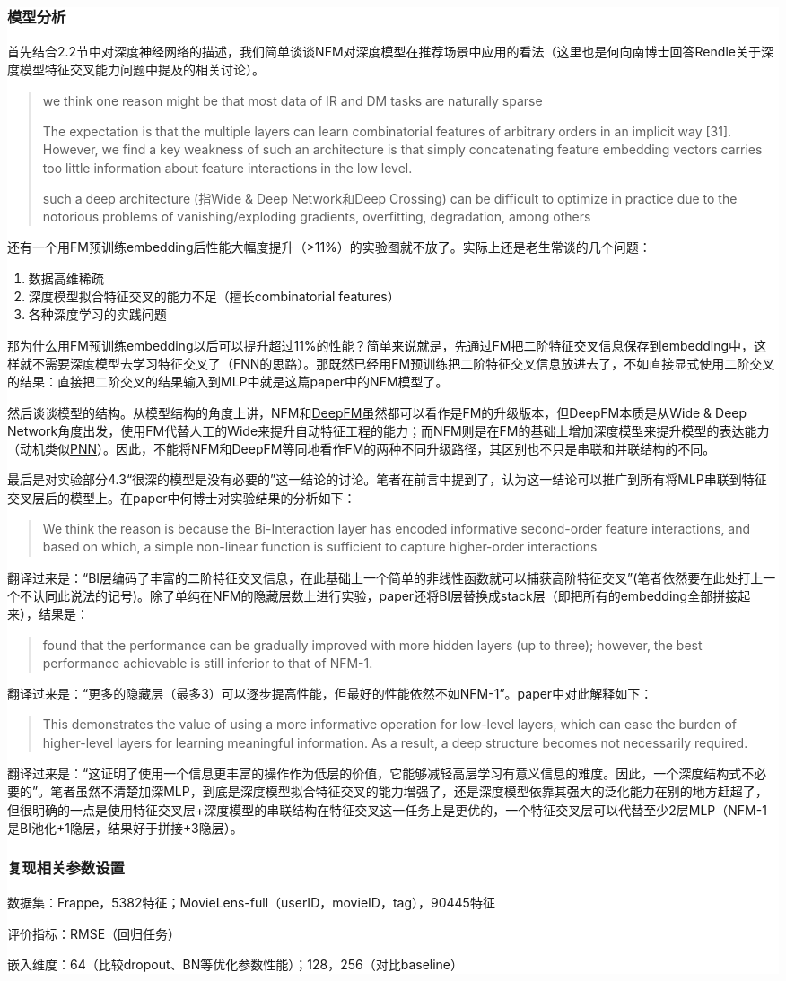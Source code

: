 
### 模型分析

首先结合2.2节中对深度神经网络的描述，我们简单谈谈NFM对深度模型在推荐场景中应用的看法（这里也是何向南博士回答Rendle关于深度模型特征交叉能力问题中提及的相关讨论）。

> we think one reason might be that most data of IR and DM tasks are naturally sparse
>
> The expectation is that the multiple layers can learn combinatorial features of arbitrary orders in an implicit way [31]. However, we find a key weakness of such an architecture is that simply concatenating feature embedding vectors carries too little information about feature interactions in the low level.
>
> such a deep architecture (指Wide & Deep Network和Deep Crossing) can be difficult to optimize in practice due to the notorious problems of vanishing/exploding gradients, overfitting, degradation, among others

还有一个用FM预训练embedding后性能大幅度提升（>11%）的实验图就不放了。实际上还是老生常谈的几个问题：
1. 数据高维稀疏
2. 深度模型拟合特征交叉的能力不足（擅长combinatorial features）
3. 各种深度学习的实践问题

那为什么用FM预训练embedding以后可以提升超过11%的性能？简单来说就是，先通过FM把二阶特征交叉信息保存到embedding中，这样就不需要深度模型去学习特征交叉了（FNN的思路）。那既然已经用FM预训练把二阶特征交叉信息放进去了，不如直接显式使用二阶交叉的结果：直接把二阶交叉的结果输入到MLP中就是这篇paper中的NFM模型了。

然后谈谈模型的结构。从模型结构的角度上讲，NFM和[DeepFM](/feat-cross/DeepFM.md)虽然都可以看作是FM的升级版本，但DeepFM本质是从Wide & Deep Network角度出发，使用FM代替人工的Wide来提升自动特征工程的能力；而NFM则是在FM的基础上增加深度模型来提升模型的表达能力（动机类似[PNN](/feat-cross/PNN.md)）。因此，不能将NFM和DeepFM等同地看作FM的两种不同升级路径，其区别也不只是串联和并联结构的不同。

最后是对实验部分4.3“很深的模型是没有必要的”这一结论的讨论。笔者在前言中提到了，认为这一结论可以推广到所有将MLP串联到特征交叉层后的模型上。在paper中何博士对实验结果的分析如下：

> We think the reason is because the Bi-Interaction layer has encoded informative second-order feature interactions, and based on which, a simple non-linear function is sufficient to capture higher-order interactions

翻译过来是：“BI层编码了丰富的二阶特征交叉信息，在此基础上一个简单的非线性函数就可以捕获高阶特征交叉”(笔者依然要在此处打上一个不认同此说法的记号)。除了单纯在NFM的隐藏层数上进行实验，paper还将BI层替换成stack层（即把所有的embedding全部拼接起来），结果是：

> found that the performance can be gradually improved with more hidden layers (up to three); however, the best performance achievable is still inferior to that of NFM-1. 

翻译过来是：“更多的隐藏层（最多3）可以逐步提高性能，但最好的性能依然不如NFM-1”。paper中对此解释如下：

> This demonstrates the value of using a more informative operation for low-level layers, which can ease the burden of higher-level layers for learning meaningful information. As a result, a deep structure becomes not necessarily required.

翻译过来是：“这证明了使用一个信息更丰富的操作作为低层的价值，它能够减轻高层学习有意义信息的难度。因此，一个深度结构式不必要的”。笔者虽然不清楚加深MLP，到底是深度模型拟合特征交叉的能力增强了，还是深度模型依靠其强大的泛化能力在别的地方赶超了，但很明确的一点是使用特征交叉层+深度模型的串联结构在特征交叉这一任务上是更优的，一个特征交叉层可以代替至少2层MLP（NFM-1是BI池化+1隐层，结果好于拼接+3隐层）。

### 复现相关参数设置

数据集：Frappe，5382特征；MovieLens-full（userID，movieID，tag），90445特征

评价指标：RMSE（回归任务）

嵌入维度：64（比较dropout、BN等优化参数性能）；128，256（对比baseline）
